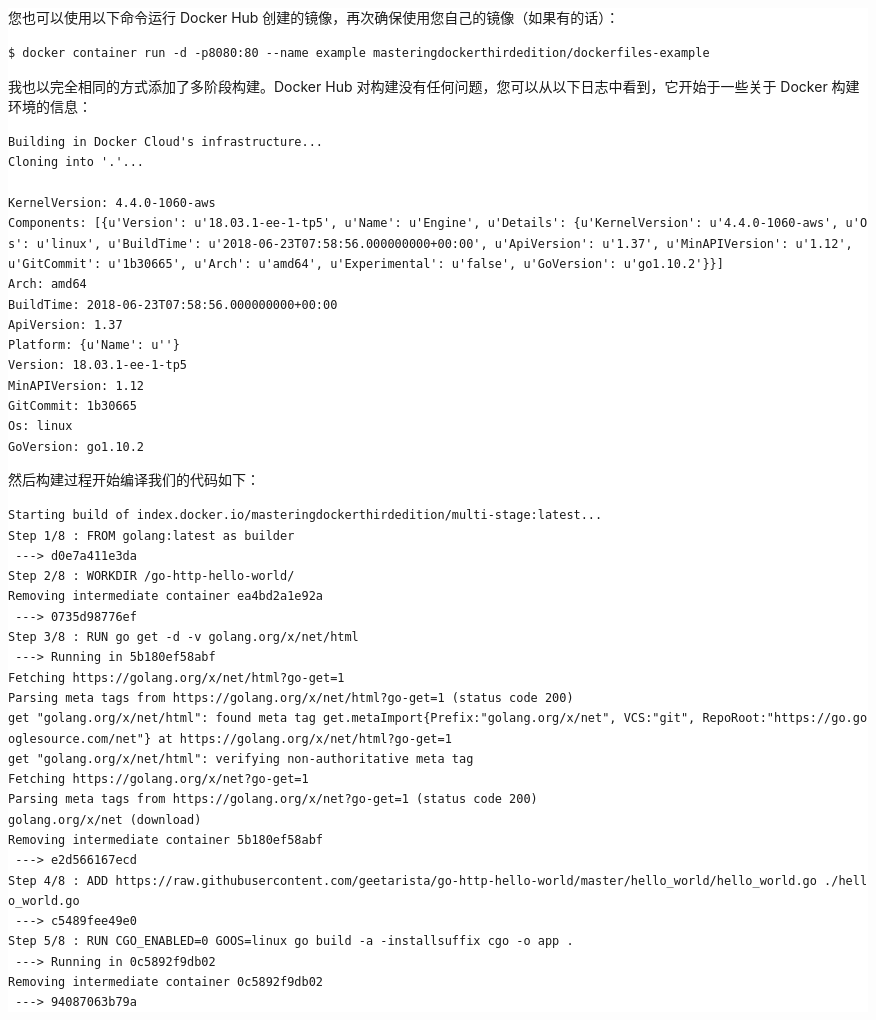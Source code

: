 您也可以使用以下命令运行 Docker Hub 创建的镜像，再次确保使用您自己的镜像（如果有的话）：

```
$ docker container run -d -p8080:80 --name example masteringdockerthirdedition/dockerfiles-example
```

我也以完全相同的方式添加了多阶段构建。Docker Hub 对构建没有任何问题，您可以从以下日志中看到，它开始于一些关于 Docker 构建环境的信息：

```
Building in Docker Cloud's infrastructure...
Cloning into '.'...

KernelVersion: 4.4.0-1060-aws
Components: [{u'Version': u'18.03.1-ee-1-tp5', u'Name': u'Engine', u'Details': {u'KernelVersion': u'4.4.0-1060-aws', u'Os': u'linux', u'BuildTime': u'2018-06-23T07:58:56.000000000+00:00', u'ApiVersion': u'1.37', u'MinAPIVersion': u'1.12', u'GitCommit': u'1b30665', u'Arch': u'amd64', u'Experimental': u'false', u'GoVersion': u'go1.10.2'}}]
Arch: amd64
BuildTime: 2018-06-23T07:58:56.000000000+00:00
ApiVersion: 1.37
Platform: {u'Name': u''}
Version: 18.03.1-ee-1-tp5
MinAPIVersion: 1.12
GitCommit: 1b30665
Os: linux
GoVersion: go1.10.2
```

然后构建过程开始编译我们的代码如下：

```
Starting build of index.docker.io/masteringdockerthirdedition/multi-stage:latest...
Step 1/8 : FROM golang:latest as builder
 ---> d0e7a411e3da
Step 2/8 : WORKDIR /go-http-hello-world/
Removing intermediate container ea4bd2a1e92a
 ---> 0735d98776ef
Step 3/8 : RUN go get -d -v golang.org/x/net/html
 ---> Running in 5b180ef58abf
Fetching https://golang.org/x/net/html?go-get=1
Parsing meta tags from https://golang.org/x/net/html?go-get=1 (status code 200)
get "golang.org/x/net/html": found meta tag get.metaImport{Prefix:"golang.org/x/net", VCS:"git", RepoRoot:"https://go.googlesource.com/net"} at https://golang.org/x/net/html?go-get=1
get "golang.org/x/net/html": verifying non-authoritative meta tag
Fetching https://golang.org/x/net?go-get=1
Parsing meta tags from https://golang.org/x/net?go-get=1 (status code 200)
golang.org/x/net (download)
Removing intermediate container 5b180ef58abf
 ---> e2d566167ecd
Step 4/8 : ADD https://raw.githubusercontent.com/geetarista/go-http-hello-world/master/hello_world/hello_world.go ./hello_world.go
 ---> c5489fee49e0
Step 5/8 : RUN CGO_ENABLED=0 GOOS=linux go build -a -installsuffix cgo -o app .
 ---> Running in 0c5892f9db02
Removing intermediate container 0c5892f9db02
 ---> 94087063b79a
```
